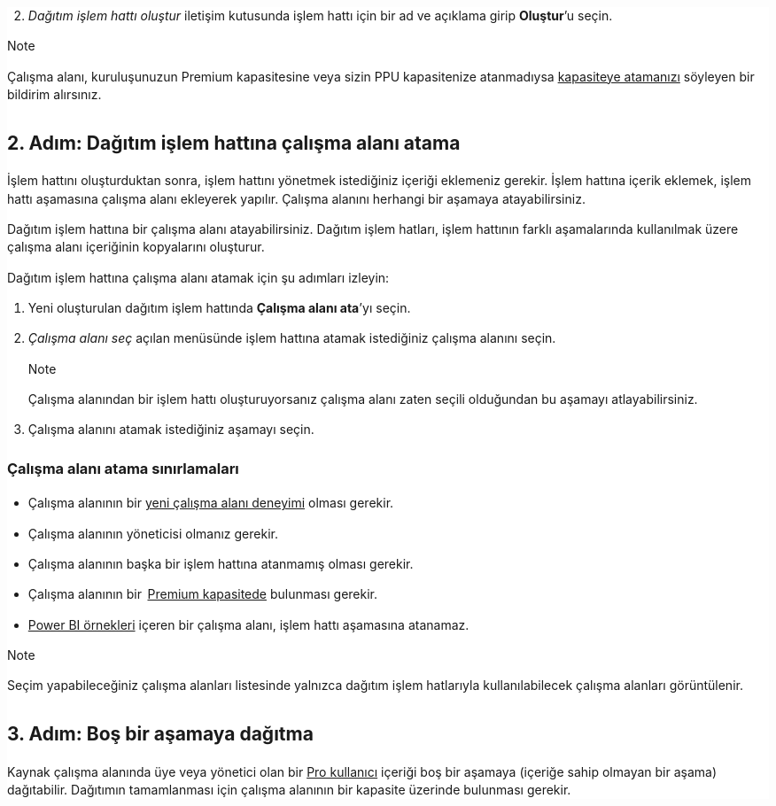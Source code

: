 2. *Dağıtım işlem hattı oluştur* iletişim kutusunda işlem hattı için bir ad ve açıklama girip **Oluştur**’u seçin.

>[!NOTE]
>Çalışma alanı, kuruluşunuzun Premium kapasitesine veya sizin PPU kapasitenize atanmadıysa [kapasiteye atamanızı](../admin/service-admin-premium-manage.md#assign-a-workspace-to-a-capacity) söyleyen bir bildirim alırsınız.  

## <a name="step-2---assign-a-workspace-to-a-deployment-pipeline"></a>2\. Adım: Dağıtım işlem hattına çalışma alanı atama

İşlem hattını oluşturduktan sonra, işlem hattını yönetmek istediğiniz içeriği eklemeniz gerekir. İşlem hattına içerik eklemek, işlem hattı aşamasına çalışma alanı ekleyerek yapılır. Çalışma alanını herhangi bir aşamaya atayabilirsiniz. 

Dağıtım işlem hattına bir çalışma alanı atayabilirsiniz. Dağıtım işlem hatları, işlem hattının farklı aşamalarında kullanılmak üzere çalışma alanı içeriğinin kopyalarını oluşturur.

Dağıtım işlem hattına çalışma alanı atamak için şu adımları izleyin:

1. Yeni oluşturulan dağıtım işlem hattında **Çalışma alanı ata**’yı seçin.

2. *Çalışma alanı seç* açılan menüsünde işlem hattına atamak istediğiniz çalışma alanını seçin.

    >[!NOTE]
    >Çalışma alanından bir işlem hattı oluşturuyorsanız çalışma alanı zaten seçili olduğundan bu aşamayı atlayabilirsiniz.

3. Çalışma alanını atamak istediğiniz aşamayı seçin.

### <a name="workspace-assignment-limitations"></a>Çalışma alanı atama sınırlamaları

* Çalışma alanının bir [yeni çalışma alanı deneyimi](../collaborate-share/service-create-the-new-workspaces.md) olması gerekir.

* Çalışma alanının yöneticisi olmanız gerekir.

* Çalışma alanının başka bir işlem hattına atanmamış olması gerekir.

* Çalışma alanının bir  [Premium kapasitede](../admin/service-premium-what-is.md) bulunması gerekir.

* [Power BI örnekleri](../create-reports/sample-datasets.md) içeren bir çalışma alanı, işlem hattı aşamasına atanamaz.

>[!NOTE]
>Seçim yapabileceğiniz çalışma alanları listesinde yalnızca dağıtım işlem hatlarıyla kullanılabilecek çalışma alanları görüntülenir.

## <a name="step-3---deploy-to-an-empty-stage"></a>3\. Adım: Boş bir aşamaya dağıtma

Kaynak çalışma alanında üye veya yönetici olan bir [Pro kullanıcı](../admin/service-admin-purchasing-power-bi-pro.md) içeriği boş bir aşamaya (içeriğe sahip olmayan bir aşama) dağıtabilir. Dağıtımın tamamlanması için çalışma alanının bir kapasite üzerinde bulunması gerekir.
